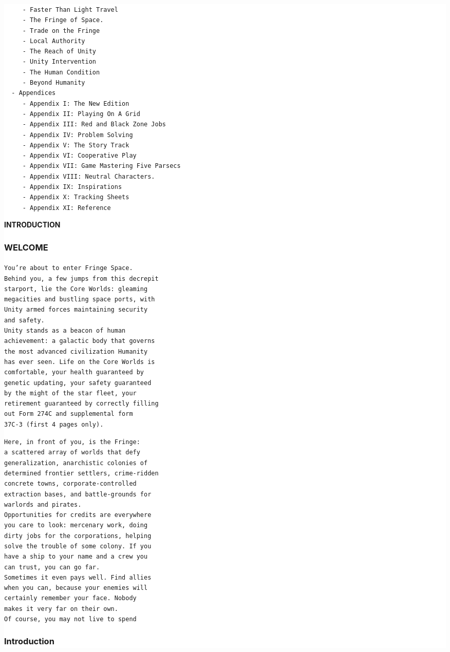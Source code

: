          - Faster Than Light Travel
         - The Fringe of Space.
         - Trade on the Fringe
         - Local Authority
         - The Reach of Unity
         - Unity Intervention
         - The Human Condition
         - Beyond Humanity
      - Appendices
         - Appendix I: The New Edition
         - Appendix II: Playing On A Grid
         - Appendix III: Red and Black Zone Jobs
         - Appendix IV: Problem Solving
         - Appendix V: The Story Track
         - Appendix VI: Cooperative Play
         - Appendix VII: Game Mastering Five Parsecs
         - Appendix VIII: Neutral Characters.
         - Appendix IX: Inspirations
         - Appendix X: Tracking Sheets
         - Appendix XI: Reference


**INTRODUCTION**

### WELCOME

```
You’re about to enter Fringe Space.
Behind you, a few jumps from this decrepit
starport, lie the Core Worlds: gleaming
megacities and bustling space ports, with
Unity armed forces maintaining security
and safety.
Unity stands as a beacon of human
achievement: a galactic body that governs
the most advanced civilization Humanity
has ever seen. Life on the Core Worlds is
comfortable, your health guaranteed by
genetic updating, your safety guaranteed
by the might of the star fleet, your
retirement guaranteed by correctly filling
out Form 274C and supplemental form
37C-3 (first 4 pages only).
```
```
Here, in front of you, is the Fringe:
a scattered array of worlds that defy
generalization, anarchistic colonies of
determined frontier settlers, crime-ridden
concrete towns, corporate-controlled
extraction bases, and battle-grounds for
warlords and pirates.
Opportunities for credits are everywhere
you care to look: mercenary work, doing
dirty jobs for the corporations, helping
solve the trouble of some colony. If you
have a ship to your name and a crew you
can trust, you can go far.
Sometimes it even pays well. Find allies
when you can, because your enemies will
certainly remember your face. Nobody
makes it very far on their own.
Of course, you may not live to spend
```
### Introduction